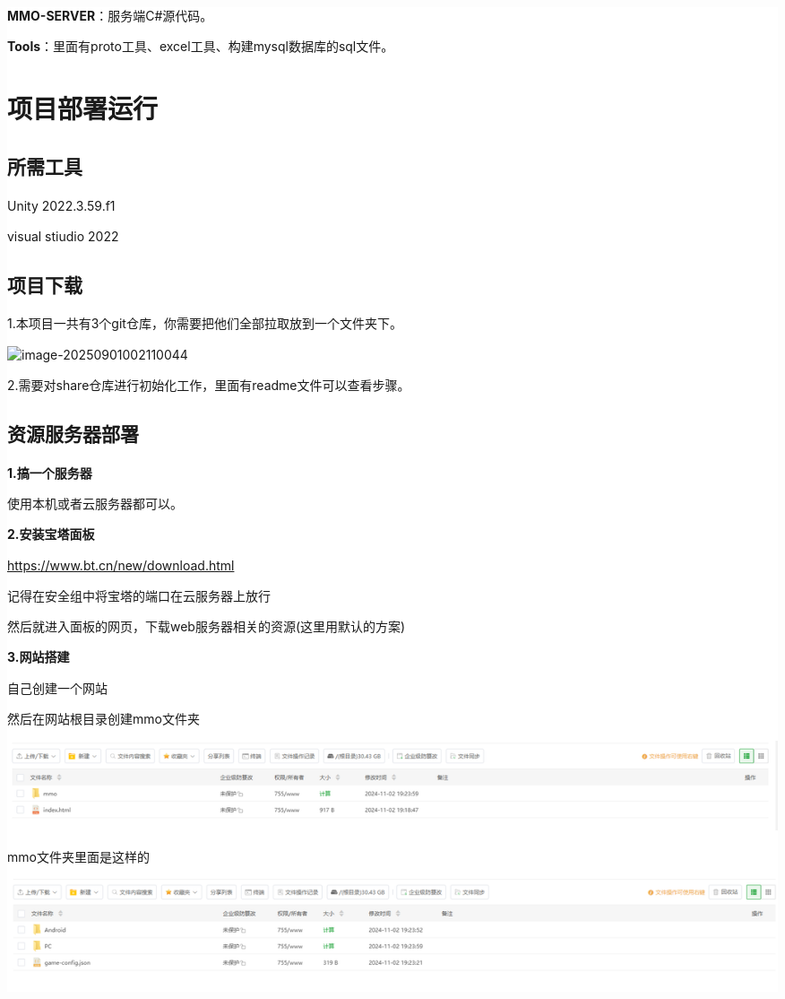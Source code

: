 **MMO-SERVER**：服务端C#源代码。

**Tools**：里面有proto工具、excel工具、构建mysql数据库的sql文件。



# 项目部署运行



## 所需工具

Unity 2022.3.59.f1

visual stiudio 2022



## 项目下载

1.本项目一共有3个git仓库，你需要把他们全部拉取放到一个文件夹下。

   ![image-20250901002110044](E:\MyProject\MMORPG\MMORPG-Server\README.assets\image-20250901002110044.png)

2.需要对share仓库进行初始化工作，里面有readme文件可以查看步骤。



## 资源服务器部署

**1.搞一个服务器**

使用本机或者云服务器都可以。

**2.安装宝塔面板**

https://www.bt.cn/new/download.html

记得在安全组中将宝塔的端口在云服务器上放行

然后就进入面板的网页，下载web服务器相关的资源(这里用默认的方案)

**3.网站搭建**

自己创建一个网站

然后在网站根目录创建mmo文件夹

![image-20241102192526343](README.assets/image-20241102192526343-1731842150688-42.png)

mmo文件夹里面是这样的

![image-20241102192553433](README.assets/image-20241102192553433-1731842150688-43.png)
